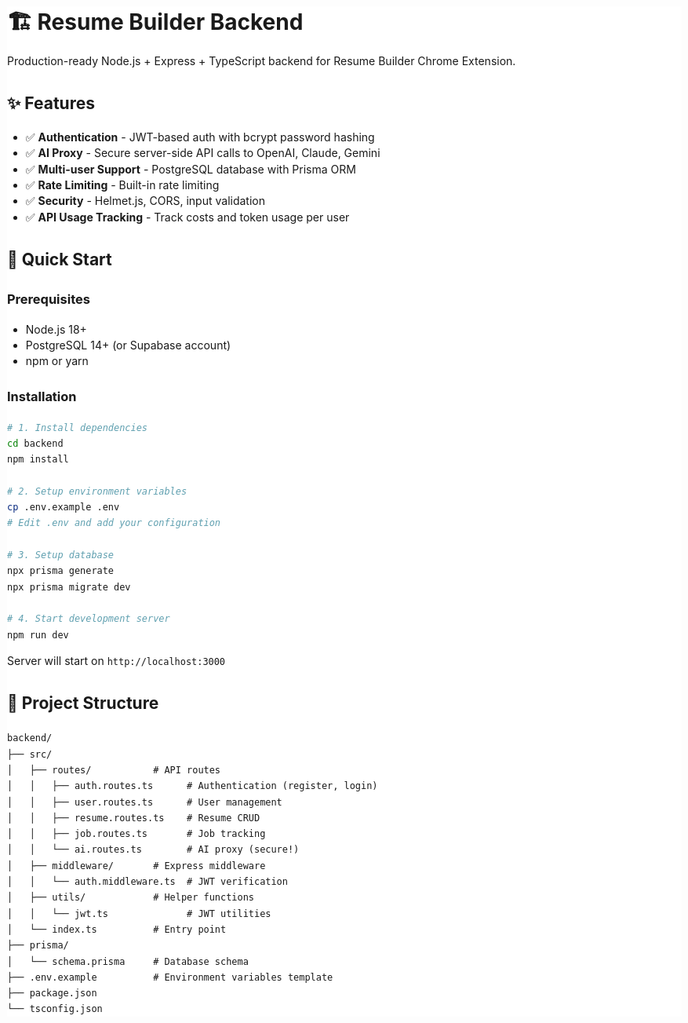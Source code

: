 # 🏗️ Resume Builder Backend

Production-ready Node.js + Express + TypeScript backend for Resume Builder Chrome Extension.

## ✨ Features

- ✅ **Authentication** - JWT-based auth with bcrypt password hashing
- ✅ **AI Proxy** - Secure server-side API calls to OpenAI, Claude, Gemini
- ✅ **Multi-user Support** - PostgreSQL database with Prisma ORM
- ✅ **Rate Limiting** - Built-in rate limiting
- ✅ **Security** - Helmet.js, CORS, input validation
- ✅ **API Usage Tracking** - Track costs and token usage per user

## 🚀 Quick Start

### Prerequisites

- Node.js 18+
- PostgreSQL 14+ (or Supabase account)
- npm or yarn

### Installation

```bash
# 1. Install dependencies
cd backend
npm install

# 2. Setup environment variables
cp .env.example .env
# Edit .env and add your configuration

# 3. Setup database
npx prisma generate
npx prisma migrate dev

# 4. Start development server
npm run dev
```

Server will start on `http://localhost:3000`

## 📁 Project Structure

```
backend/
├── src/
│   ├── routes/           # API routes
│   │   ├── auth.routes.ts      # Authentication (register, login)
│   │   ├── user.routes.ts      # User management
│   │   ├── resume.routes.ts    # Resume CRUD
│   │   ├── job.routes.ts       # Job tracking
│   │   └── ai.routes.ts        # AI proxy (secure!)
│   ├── middleware/       # Express middleware
│   │   └── auth.middleware.ts  # JWT verification
│   ├── utils/            # Helper functions
│   │   └── jwt.ts              # JWT utilities
│   └── index.ts          # Entry point
├── prisma/
│   └── schema.prisma     # Database schema
├── .env.example          # Environment variables template
├── package.json
└── tsconfig.json
```